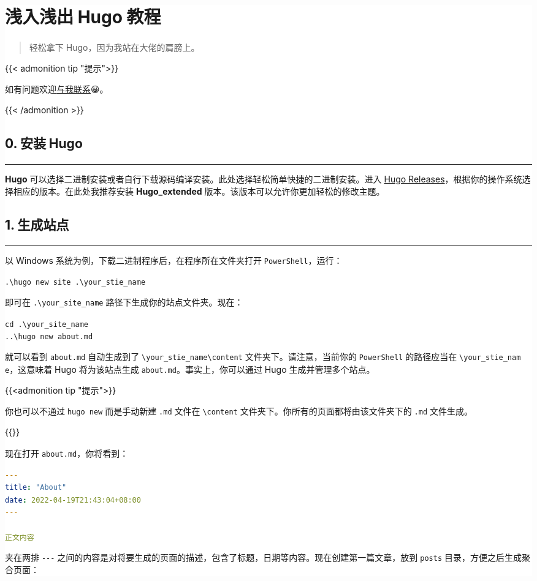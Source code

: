 # 浅入浅出 Hugo 教程




> 轻松拿下 Hugo，因为我站在大佬的肩膀上。&emsp;

{{< admonition tip "提示">}}

如有问题欢迎[与我联系](/about/##与我联系)😀。

{{< /admonition >}}

## 0. 安装 Hugo

---

**Hugo** 可以选择二进制安装或者自行下载源码编译安装。此处选择轻松简单快捷的二进制安装。进入 [Hugo Releases](https://github.com/gohugoio/hugo/releases)，根据你的操作系统选择相应的版本。在此处我推荐安装 **Hugo_extended** 版本。该版本可以允许你更加轻松的修改主题。

## 1. 生成站点

---

以 Windows 系统为例，下载二进制程序后，在程序所在文件夹打开 `PowerShell`，运行：

```shell
.\hugo new site .\your_stie_name
```

即可在 `.\your_site_name` 路径下生成你的站点文件夹。现在：

```shell
cd .\your_site_name
..\hugo new about.md
```

就可以看到 `about.md` 自动生成到了 `\your_stie_name\content` 文件夹下。请注意，当前你的 `PowerShell` 的路径应当在 `\your_stie_name`，这意味着 Hugo 将为该站点生成 `about.md`。事实上，你可以通过 Hugo 生成并管理多个站点。

{{<admonition tip "提示">}}

你也可以不通过 `hugo new` 而是手动新建 `.md` 文件在 `\content` 文件夹下。你所有的页面都将由该文件夹下的 `.md` 文件生成。

{{</admonition>}}

现在打开 `about.md`，你将看到：

```yaml
---
title: "About"
date: 2022-04-19T21:43:04+08:00
---

正文内容
```

夹在两排 `---` 之间的内容是对将要生成的页面的描述，包含了标题，日期等内容。现在创建第一篇文章，放到 `posts` 目录，方便之后生成聚合页面：
